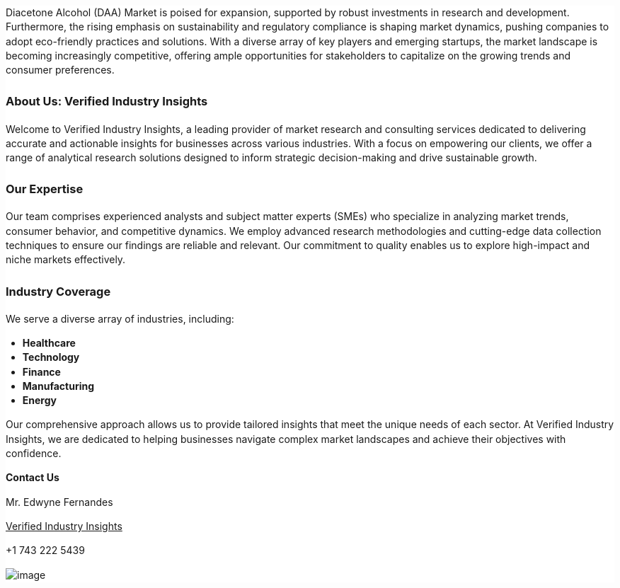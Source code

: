 Diacetone Alcohol (DAA) Market is poised for expansion, supported by robust investments in research and development. Furthermore, the rising emphasis on sustainability and regulatory compliance is shaping market dynamics, pushing companies to adopt eco-friendly practices and solutions. With a diverse array of key players and emerging startups, the market landscape is becoming increasingly competitive, offering ample opportunities for stakeholders to capitalize on the growing trends and consumer preferences.</p><h3>About Us: Verified Industry Insights</h3><p>Welcome to Verified Industry Insights, a leading provider of market research and consulting services dedicated to delivering accurate and actionable insights for businesses across various industries. With a focus on empowering our clients, we offer a range of analytical research solutions designed to inform strategic decision-making and drive sustainable growth.</p><h3>Our Expertise</h3><p>Our team comprises experienced analysts and subject matter experts (SMEs) who specialize in analyzing market trends, consumer behavior, and competitive dynamics. We employ advanced research methodologies and cutting-edge data collection techniques to ensure our findings are reliable and relevant. Our commitment to quality enables us to explore high-impact and niche markets effectively.</p><h3>Industry Coverage</h3><p>We serve a diverse array of industries, including:</p><ul><li><strong>Healthcare</strong></li><li><strong>Technology</strong></li><li><strong>Finance</strong></li><li><strong>Manufacturing</strong></li><li><strong>Energy</strong></li></ul><p>Our comprehensive approach allows us to provide tailored insights that meet the unique needs of each sector. At Verified Industry Insights, we are dedicated to helping businesses navigate complex market landscapes and achieve their objectives with confidence.</p><p><strong>Contact Us</strong></p><p>Mr. Edwyne Fernandes</p><p><a href="https://www.verifiedindustryinsights.com/">Verified Industry Insights</a></p><p>+1 743 222 5439</p>
![image](https://github.com/user-attachments/assets/799abd69-6366-421c-b1ce-fb36ba0bccdc)
